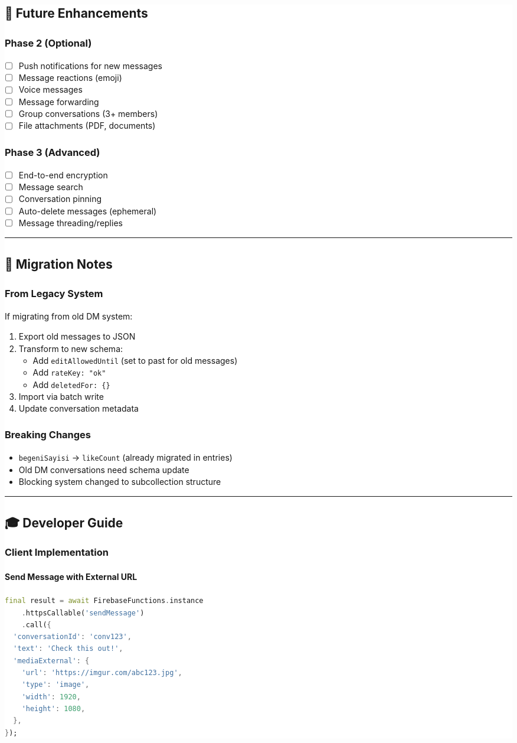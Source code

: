 ## 🔄 Future Enhancements

### Phase 2 (Optional)

- [ ] Push notifications for new messages
- [ ] Message reactions (emoji)
- [ ] Voice messages
- [ ] Message forwarding
- [ ] Group conversations (3+ members)
- [ ] File attachments (PDF, documents)

### Phase 3 (Advanced)

- [ ] End-to-end encryption
- [ ] Message search
- [ ] Conversation pinning
- [ ] Auto-delete messages (ephemeral)
- [ ] Message threading/replies

---

## 📝 Migration Notes

### From Legacy System

If migrating from old DM system:

1. Export old messages to JSON
2. Transform to new schema:
   - Add `editAllowedUntil` (set to past for old messages)
   - Add `rateKey: "ok"`
   - Add `deletedFor: {}`
3. Import via batch write
4. Update conversation metadata

### Breaking Changes

- `begeniSayisi` → `likeCount` (already migrated in entries)
- Old DM conversations need schema update
- Blocking system changed to subcollection structure

---

## 🎓 Developer Guide

### Client Implementation

#### Send Message with External URL

```dart
final result = await FirebaseFunctions.instance
    .httpsCallable('sendMessage')
    .call({
  'conversationId': 'conv123',
  'text': 'Check this out!',
  'mediaExternal': {
    'url': 'https://imgur.com/abc123.jpg',
    'type': 'image',
    'width': 1920,
    'height': 1080,
  },
});
```
